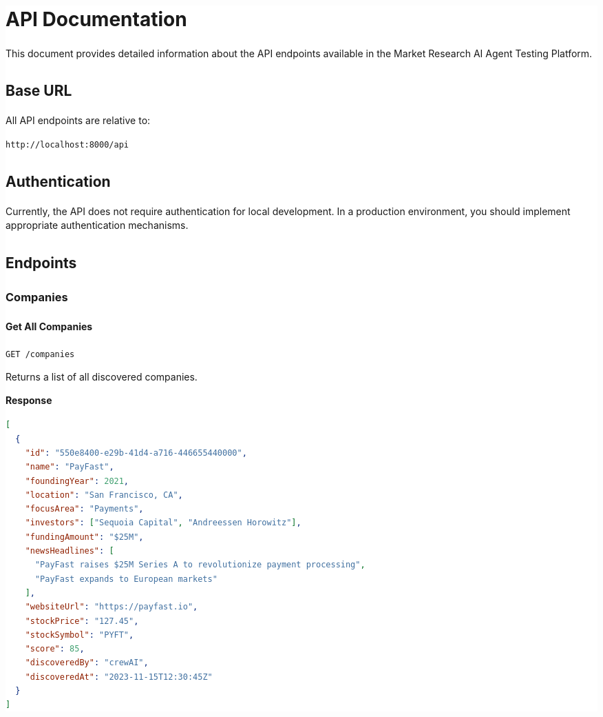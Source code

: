 # API Documentation

This document provides detailed information about the API endpoints available in the Market Research AI Agent Testing Platform.

## Base URL

All API endpoints are relative to:

```
http://localhost:8000/api
```

## Authentication

Currently, the API does not require authentication for local development. In a production environment, you should implement appropriate authentication mechanisms.

## Endpoints

### Companies

#### Get All Companies

```
GET /companies
```

Returns a list of all discovered companies.

**Response**

```json
[
  {
    "id": "550e8400-e29b-41d4-a716-446655440000",
    "name": "PayFast",
    "foundingYear": 2021,
    "location": "San Francisco, CA",
    "focusArea": "Payments",
    "investors": ["Sequoia Capital", "Andreessen Horowitz"],
    "fundingAmount": "$25M",
    "newsHeadlines": [
      "PayFast raises $25M Series A to revolutionize payment processing",
      "PayFast expands to European markets"
    ],
    "websiteUrl": "https://payfast.io",
    "stockPrice": "127.45",
    "stockSymbol": "PYFT",
    "score": 85,
    "discoveredBy": "crewAI",
    "discoveredAt": "2023-11-15T12:30:45Z"
  }
]
```
